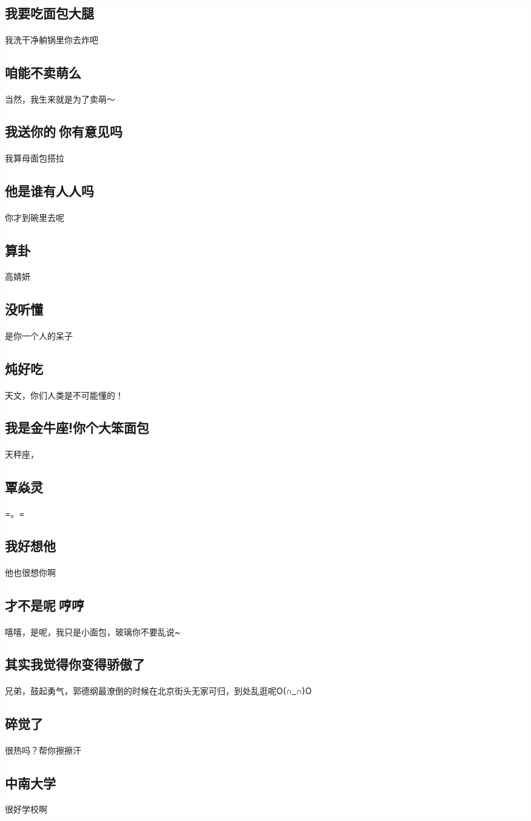 ## 我要吃面包大腿
我洗干净躺锅里你去炸吧

## 咱能不卖萌么
当然，我生来就是为了卖萌～

## 我送你的 你有意见吗
我算母面包搭拉

## 他是谁有人人吗
你才到碗里去呢

## 算卦
高婧妍

## 没听懂
是你一个人的呆子

## 炖好吃
天文，你们人类是不可能懂的！

## 我是金牛座!你个大笨面包
天秤座，

## 覃焱灵
=。=

## 我好想他
他也很想你啊

## 才不是呢 哼哼
嘻嘻，是呢，我只是小面包，玻璃你不要乱说~

## 其实我觉得你变得骄傲了
兄弟，鼓起勇气，郭德纲最潦倒的时候在北京街头无家可归，到处乱逛呢O(∩_∩)O

## 碎觉了
很热吗？帮你擦擦汗

## 中南大学
很好学校啊
